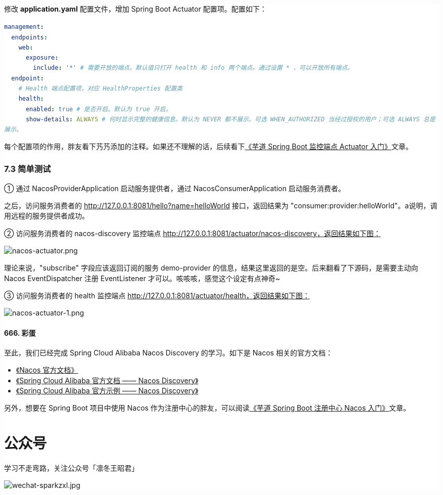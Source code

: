 修改 **application.yaml** 配置文件，增加 Spring Boot Actuator 配置项。配置如下：

```yaml
management:
  endpoints:
    web:
      exposure:
        include: '*' # 需要开放的端点。默认值只打开 health 和 info 两个端点。通过设置 * ，可以开放所有端点。
  endpoint:
    # Health 端点配置项，对应 HealthProperties 配置类
    health:
      enabled: true # 是否开启。默认为 true 开启。
      show-details: ALWAYS # 何时显示完整的健康信息。默认为 NEVER 都不展示。可选 WHEN_AUTHORIZED 当经过授权的用户；可选 ALWAYS 总是展示。
```

每个配置项的作用，胖友看下艿艿添加的注释。如果还不理解的话，后续看下[《芋道 Spring Boot 监控端点 Actuator 入门》](https://www.iocoder.cn/Spring-Boot/Actuator/?self)文章。

### 7.3 简单测试

① 通过 NacosProviderApplication 启动服务提供者，通过 NacosConsumerApplication 启动服务消费者。

之后，访问服务消费者的 http://127.0.0.1:8081/hello?name=helloWorld 接口，返回结果为 "consumer:provider:helloWorld"。a说明，调用远程的服务提供者成功。

② 访问服务消费者的 nacos-discovery 监控端点 http://127.0.0.1:8081/actuator/nacos-discovery，返回结果如下图：

![nacos-actuator.png](https://oss.sparksys.top/sparkzxl-component/nacos-actuator.png)

理论来说，"subscribe" 字段应该返回订阅的服务 demo-provider 的信息，结果这里返回的是空。后来翻看了下源码，是需要主动向 Nacos EventDispatcher 注册 EventListener
才可以。咳咳咳，感觉这个设定有点神奇~

③ 访问服务消费者的 health 监控端点 http://127.0.0.1:8081/actuator/health，返回结果如下图：

![nacos-actuator-1.png](https://oss.sparksys.top/sparkzxl-component/nacos-actuator-1.png)

#### 666. 彩蛋

至此，我们已经完成 Spring Cloud Alibaba Nacos Discovery 的学习。如下是 Nacos 相关的官方文档：

- [《Nacos 官方文档》](https://nacos.io/zh-cn/docs/what-is-nacos.html)
- [《Spring Cloud Alibaba 官方文档 —— Nacos Discovery》](https://github.com/alibaba/spring-cloud-alibaba/wiki/Nacos-discovery)
- [《Spring Cloud Alibaba 官方示例 —— Nacos Discovery》](https://github.com/alibaba/spring-cloud-alibaba/blob/master/spring-cloud-alibaba-examples/nacos-example/nacos-discovery-example/readme-zh.md)

另外，想要在 Spring Boot 项目中使用 Nacos
作为注册中心的胖友，可以阅读[《芋道 Spring Boot 注册中心 Nacos 入门》](https://www.iocoder.cn/Spring-Boot/registry-nacos/?self)文章。

# 公众号

学习不走弯路，关注公众号「凛冬王昭君」

![wechat-sparkzxl.jpg](https://oss.sparksys.top/sparkzxl-component/wechat-sparkzxl.jpg)

